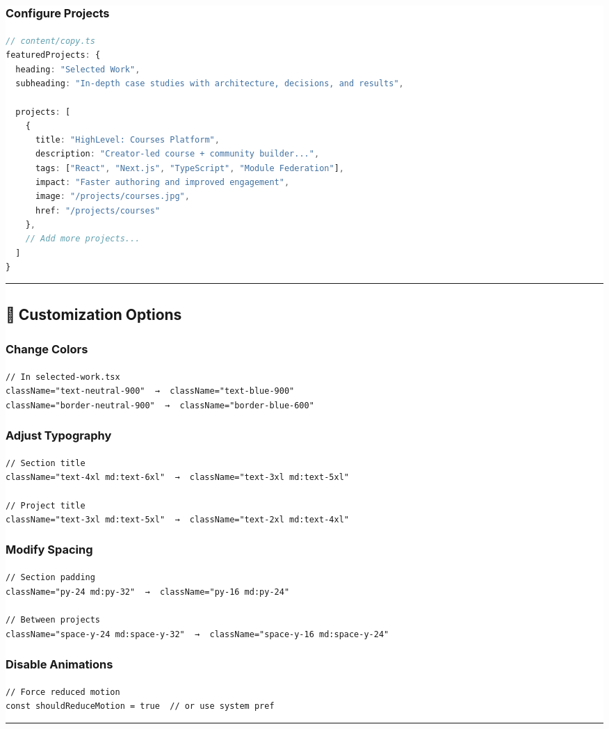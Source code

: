 ### Configure Projects
```ts
// content/copy.ts
featuredProjects: {
  heading: "Selected Work",
  subheading: "In-depth case studies with architecture, decisions, and results",

  projects: [
    {
      title: "HighLevel: Courses Platform",
      description: "Creator-led course + community builder...",
      tags: ["React", "Next.js", "TypeScript", "Module Federation"],
      impact: "Faster authoring and improved engagement",
      image: "/projects/courses.jpg",
      href: "/projects/courses"
    },
    // Add more projects...
  ]
}
```

---

## 🎯 Customization Options

### Change Colors
```tsx
// In selected-work.tsx
className="text-neutral-900"  →  className="text-blue-900"
className="border-neutral-900"  →  className="border-blue-600"
```

### Adjust Typography
```tsx
// Section title
className="text-4xl md:text-6xl"  →  className="text-3xl md:text-5xl"

// Project title
className="text-3xl md:text-5xl"  →  className="text-2xl md:text-4xl"
```

### Modify Spacing
```tsx
// Section padding
className="py-24 md:py-32"  →  className="py-16 md:py-24"

// Between projects
className="space-y-24 md:space-y-32"  →  className="space-y-16 md:space-y-24"
```

### Disable Animations
```tsx
// Force reduced motion
const shouldReduceMotion = true  // or use system pref
```

---